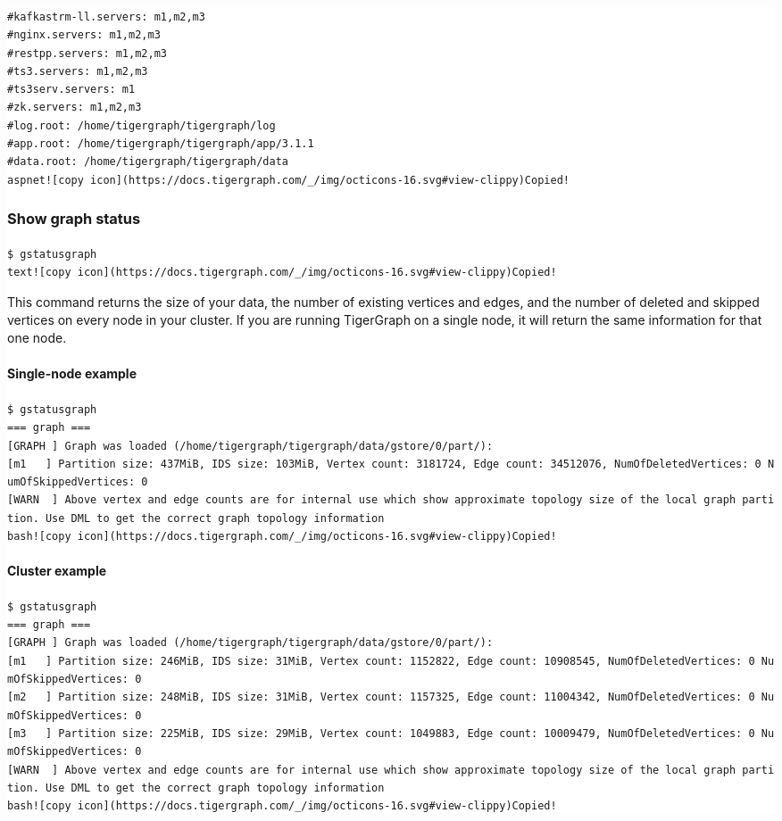 ```
#kafkastrm-ll.servers: m1,m2,m3
#nginx.servers: m1,m2,m3
#restpp.servers: m1,m2,m3
#ts3.servers: m1,m2,m3
#ts3serv.servers: m1
#zk.servers: m1,m2,m3
#log.root: /home/tigergraph/tigergraph/log
#app.root: /home/tigergraph/tigergraph/app/3.1.1
#data.root: /home/tigergraph/tigergraph/data
aspnet![copy icon](https://docs.tigergraph.com/_/img/octicons-16.svg#view-clippy)Copied!

```

### [](https://docs.tigergraph.com/tigergraph-server/3.11/cluster-and-ha-management/cluster-commands#_show_graph_status)Show graph status
```
$ gstatusgraph
text![copy icon](https://docs.tigergraph.com/_/img/octicons-16.svg#view-clippy)Copied!

```

This command returns the size of your data, the number of existing vertices and edges, and the number of deleted and skipped vertices on every node in your cluster. If you are running TigerGraph on a single node, it will return the same information for that one node.
#### [](https://docs.tigergraph.com/tigergraph-server/3.11/cluster-and-ha-management/cluster-commands#_single_node_example)Single-node example
```
$ gstatusgraph
=== graph ===
[GRAPH ] Graph was loaded (/home/tigergraph/tigergraph/data/gstore/0/part/):
[m1   ] Partition size: 437MiB, IDS size: 103MiB, Vertex count: 3181724, Edge count: 34512076, NumOfDeletedVertices: 0 NumOfSkippedVertices: 0
[WARN  ] Above vertex and edge counts are for internal use which show approximate topology size of the local graph partition. Use DML to get the correct graph topology information
bash![copy icon](https://docs.tigergraph.com/_/img/octicons-16.svg#view-clippy)Copied!

```

#### [](https://docs.tigergraph.com/tigergraph-server/3.11/cluster-and-ha-management/cluster-commands#_cluster_example)Cluster example
```
$ gstatusgraph
=== graph ===
[GRAPH ] Graph was loaded (/home/tigergraph/tigergraph/data/gstore/0/part/):
[m1   ] Partition size: 246MiB, IDS size: 31MiB, Vertex count: 1152822, Edge count: 10908545, NumOfDeletedVertices: 0 NumOfSkippedVertices: 0
[m2   ] Partition size: 248MiB, IDS size: 31MiB, Vertex count: 1157325, Edge count: 11004342, NumOfDeletedVertices: 0 NumOfSkippedVertices: 0
[m3   ] Partition size: 225MiB, IDS size: 29MiB, Vertex count: 1049883, Edge count: 10009479, NumOfDeletedVertices: 0 NumOfSkippedVertices: 0
[WARN  ] Above vertex and edge counts are for internal use which show approximate topology size of the local graph partition. Use DML to get the correct graph topology information
bash![copy icon](https://docs.tigergraph.com/_/img/octicons-16.svg#view-clippy)Copied!

```
